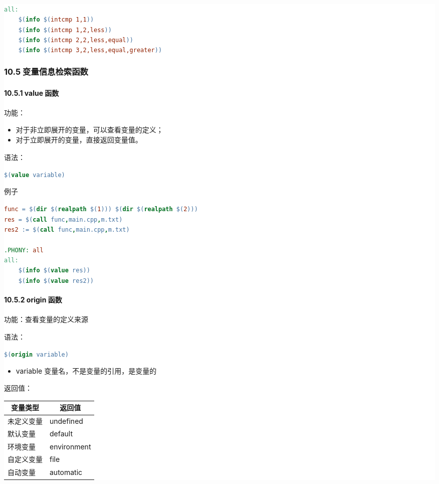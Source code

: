```makefile
all:
	$(info $(intcmp 1,1))
	$(info $(intcmp 1,2,less))
	$(info $(intcmp 2,2,less,equal))
	$(info $(intcmp 3,2,less,equal,greater))
```

### 10.5 变量信息检索函数

#### 10.5.1 value 函数

功能：

+ 对于非立即展开的变量，可以查看变量的定义；
+ 对于立即展开的变量，直接返回变量值。

语法：

```makefile
$(value variable)
```

例子

```makefile
func = $(dir $(realpath $(1))) $(dir $(realpath $(2)))
res = $(call func,main.cpp,m.txt)
res2 := $(call func,main.cpp,m.txt)

.PHONY: all
all:
	$(info $(value res))
	$(info $(value res2))
```

#### 10.5.2 origin 函数

功能：查看变量的定义来源

语法：

```makefile
$(origin variable)
```

+ variable 变量名，不是变量的引用，是变量的

返回值：

| 变量类型  | 返回值         |
| ----- | ----------- |
| 未定义变量 | undefined   |
| 默认变量  | default     |
| 环境变量  | environment |
| 自定义变量 | file        |
| 自动变量  | automatic   |
